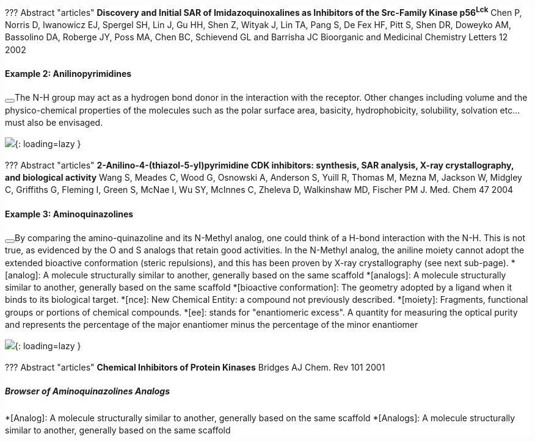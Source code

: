 ??? Abstract "articles"
    **Discovery and Initial SAR of Imidazoquinoxalines as Inhibitors of the Src-Family Kinase p56<sup>Lck</sup>** 
    Chen P, Norris D, Iwanowicz EJ, Spergel SH, Lin J, Gu HH, Shen Z, Wityak J, Lin TA, Pang S, De Fex HF, Pitt S, Shen DR, Doweyko AM, Bassolino DA, Roberge JY, Poss MA, Chen BC, Schievend GL and Barrisha JC 
    Bioorganic and Medicinal Chemistry Letters 
    12 2002  
    
#### Example 2: Anilinopyrimidines

<button  class='playb' onclick='playAudio(this)' data-mp3-name='structure-activity-relationships/example-2-anilinopyrimidines-58113a00'><i class='fa fa-play' aria-hidden='true'></i></button>The N-H group may act as a hydrogen bond donor in the interaction with the receptor. Other changes including volume and the physico-chemical properties of the molecules such as the polar surface area, basicity, hydrophobicity, solubility, solvation etc... must also be envisaged.


![](https://media.drugdesign.org/course/structure-activity-relationships/SecN-example4.png){: loading=lazy }

??? Abstract "articles"
    **2-Anilino-4-(thiazol-5-yl)pyrimidine CDK inhibitors: synthesis, SAR analysis, X-ray crystallography, and biological activity** 
    Wang S, Meades C, Wood G, Osnowski A, Anderson S, Yuill R, Thomas M, Mezna M, Jackson W, Midgley C, Griffiths G, Fleming I, Green S, McNae I, Wu SY, McInnes C, Zheleva D, Walkinshaw MD, Fischer PM 
    J. Med. Chem 
    47 2004  
    
#### Example 3: Aminoquinazolines

<button  class='playb' onclick='playAudio(this)' data-mp3-name='structure-activity-relationships/example-3-aminoquinazolines-ef19ea07'><i class='fa fa-play' aria-hidden='true'></i></button>By comparing the amino-quinazoline and its N-Methyl analog, one could think of a H-bond interaction with the N-H. This is not true, as evidenced by the O and S analogs that retain good activities. In the N-Methyl analog, the aniline moiety cannot adopt the extended bioactive conformation (steric repulsions), and this has been proven by X-ray crystallography (see next sub-page).
*[analog]: A molecule structurally similar to another, generally based on the same scaffold
*[analogs]: A molecule structurally similar to another, generally based on the same scaffold
*[bioactive conformation]: The geometry adopted by a ligand when it binds to its biological target.
*[nce]: New Chemical Entity: a compound not previously described.
*[moiety]: Fragments, functional groups or portions of chemical compounds.
*[ee]: stands for "enantiomeric excess". A quantity for measuring the optical purity and represents the percentage of the major enantiomer minus the percentage of the minor enantiomer


![](https://media.drugdesign.org/course/structure-activity-relationships/SecN-example5.png){: loading=lazy }

??? Abstract "articles"
    **Chemical Inhibitors of Protein Kinases** 
    Bridges AJ 
    Chem. Rev 
    101 2001  
    
##### Browser of Aminoquinazolines Analogs
*[Analog]: A molecule structurally similar to another, generally based on the same scaffold
*[Analogs]: A molecule structurally similar to another, generally based on the same scaffold
